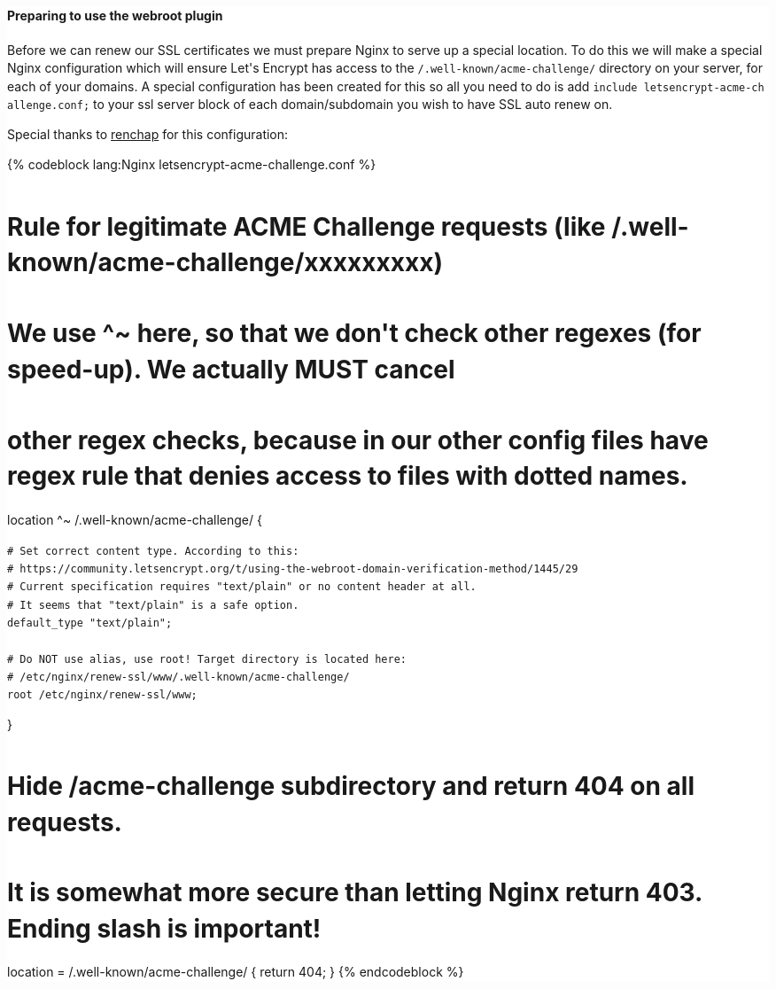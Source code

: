 #### Preparing to use the webroot plugin

Before we can renew our SSL certificates we must prepare Nginx to serve up a special location. To do this we will make a special Nginx configuration which will ensure Let's Encrypt has access to the `/.well-known/acme-challenge/` directory on your server, for each of your domains. A special configuration has been created for this so all you need to do is add `include letsencrypt-acme-challenge.conf;` to your ssl server block of each domain/subdomain you wish to have SSL auto renew on.

Special thanks to [renchap](https://community.letsencrypt.org/t/howto-easy-cert-generation-and-renewal-with-nginx/3491) for this configuration:

{% codeblock lang:Nginx letsencrypt-acme-challenge.conf %}
# Rule for legitimate ACME Challenge requests (like /.well-known/acme-challenge/xxxxxxxxx)
# We use ^~ here, so that we don't check other regexes (for speed-up). We actually MUST cancel
# other regex checks, because in our other config files have regex rule that denies access to files with dotted names.
location ^~ /.well-known/acme-challenge/ {

    # Set correct content type. According to this:
    # https://community.letsencrypt.org/t/using-the-webroot-domain-verification-method/1445/29
    # Current specification requires "text/plain" or no content header at all.
    # It seems that "text/plain" is a safe option.
    default_type "text/plain";

    # Do NOT use alias, use root! Target directory is located here:
    # /etc/nginx/renew-ssl/www/.well-known/acme-challenge/
    root /etc/nginx/renew-ssl/www;
}

# Hide /acme-challenge subdirectory and return 404 on all requests.
# It is somewhat more secure than letting Nginx return 403. Ending slash is important!
location = /.well-known/acme-challenge/ {
    return 404;
}
{% endcodeblock %}
